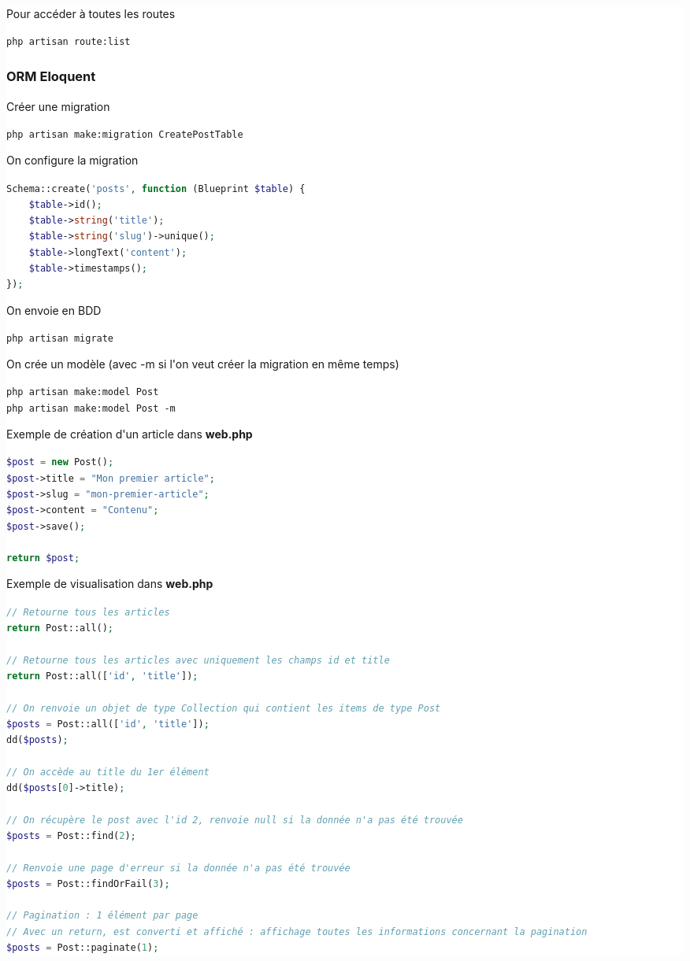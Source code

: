 Pour accéder à toutes les routes
```
php artisan route:list
```

### ORM Eloquent
Créer une migration
```
php artisan make:migration CreatePostTable
```
On configure la migration
```php
Schema::create('posts', function (Blueprint $table) {
    $table->id();
    $table->string('title');
    $table->string('slug')->unique();
    $table->longText('content');
    $table->timestamps();
});
```
On envoie en BDD
```
php artisan migrate
```

On crée un modèle (avec -m si l'on veut créer la migration en même temps)
```
php artisan make:model Post
php artisan make:model Post -m
```

Exemple de création d'un article dans **web.php**
```php
$post = new Post();
$post->title = "Mon premier article";
$post->slug = "mon-premier-article";
$post->content = "Contenu";
$post->save();

return $post;
```

Exemple de visualisation dans **web.php**
```php
// Retourne tous les articles
return Post::all();

// Retourne tous les articles avec uniquement les champs id et title
return Post::all(['id', 'title']);

// On renvoie un objet de type Collection qui contient les items de type Post
$posts = Post::all(['id', 'title']);
dd($posts);

// On accède au title du 1er élément
dd($posts[0]->title);

// On récupère le post avec l'id 2, renvoie null si la donnée n'a pas été trouvée
$posts = Post::find(2);

// Renvoie une page d'erreur si la donnée n'a pas été trouvée
$posts = Post::findOrFail(3);

// Pagination : 1 élément par page
// Avec un return, est converti et affiché : affichage toutes les informations concernant la pagination
$posts = Post::paginate(1);
```